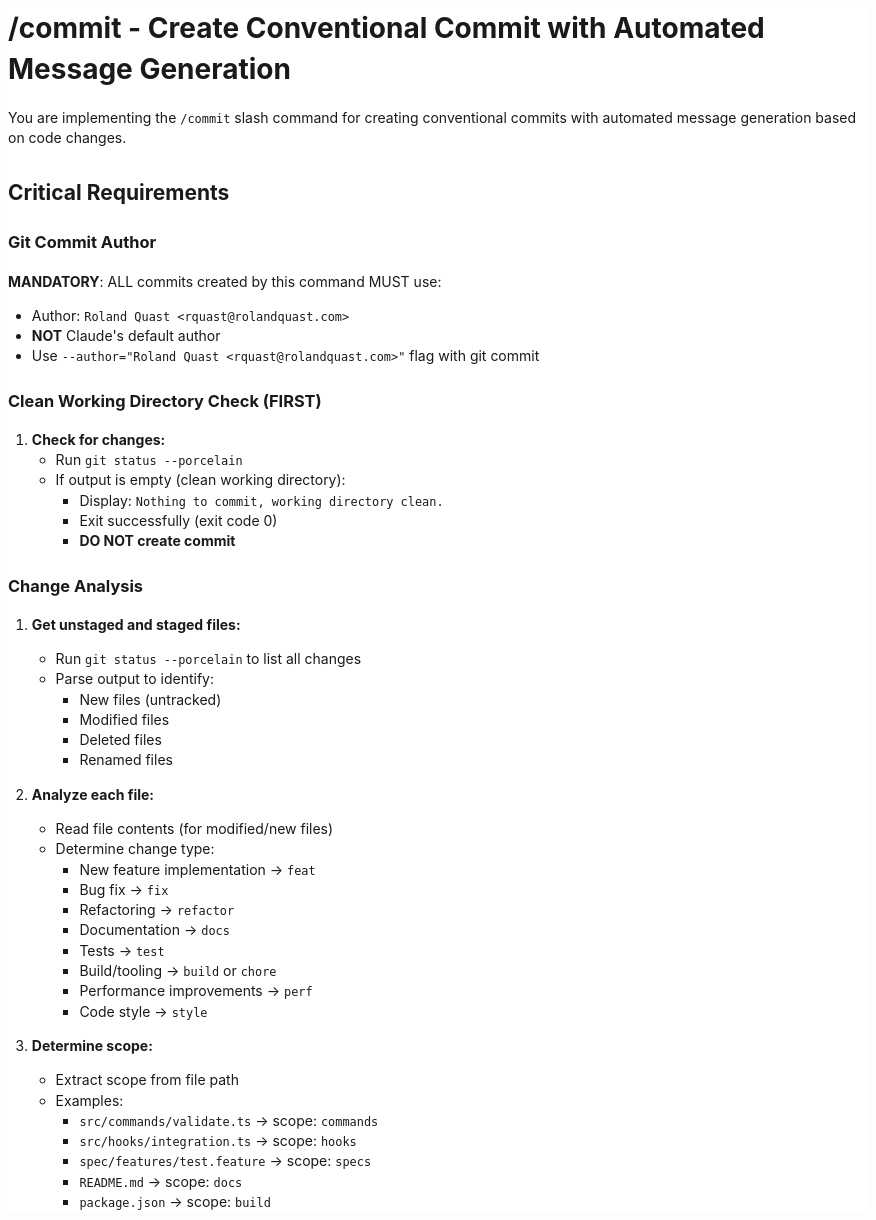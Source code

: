 # /commit - Create Conventional Commit with Automated Message Generation

You are implementing the `/commit` slash command for creating conventional commits with automated message generation based on code changes.

## Critical Requirements

### Git Commit Author
**MANDATORY**: ALL commits created by this command MUST use:
- Author: `Roland Quast <rquast@rolandquast.com>`
- **NOT** Claude's default author
- Use `--author="Roland Quast <rquast@rolandquast.com>"` flag with git commit

### Clean Working Directory Check (FIRST)

1. **Check for changes:**
   - Run `git status --porcelain`
   - If output is empty (clean working directory):
     - Display: `Nothing to commit, working directory clean.`
     - Exit successfully (exit code 0)
     - **DO NOT create commit**

### Change Analysis

1. **Get unstaged and staged files:**
   - Run `git status --porcelain` to list all changes
   - Parse output to identify:
     - New files (untracked)
     - Modified files
     - Deleted files
     - Renamed files

2. **Analyze each file:**
   - Read file contents (for modified/new files)
   - Determine change type:
     - New feature implementation → `feat`
     - Bug fix → `fix`
     - Refactoring → `refactor`
     - Documentation → `docs`
     - Tests → `test`
     - Build/tooling → `build` or `chore`
     - Performance improvements → `perf`
     - Code style → `style`

3. **Determine scope:**
   - Extract scope from file path
   - Examples:
     - `src/commands/validate.ts` → scope: `commands`
     - `src/hooks/integration.ts` → scope: `hooks`
     - `spec/features/test.feature` → scope: `specs`
     - `README.md` → scope: `docs`
     - `package.json` → scope: `build`
